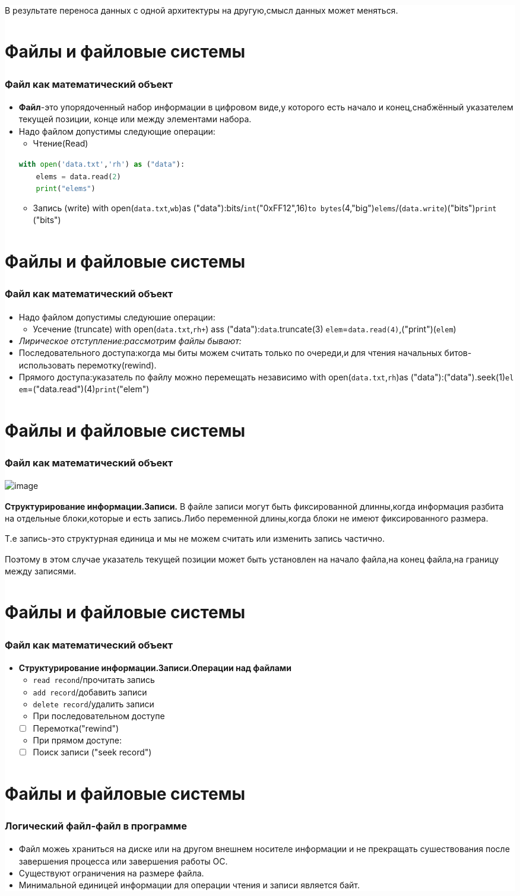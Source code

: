 В результате переноса данных с одной архитектуры на другую,смысл данных может меняться.
# Файлы и файловые системы
### Файл как математический объект
- **Файл**-это упорядоченный набор информации в цифровом виде,у которого есть начало и конец,снабжённый указателем текущей позиции, конце или между элементами набора.
- Надо файлом допустимы следующие операции:
   - Чтение(Read)
  ```python
  with open('data.txt','rh') as ("data"):
      elems = data.read(2)
      print("elems")
  ```
    - Запись (write) with open(`data.txt`,`wb`)as ("data"):bits/`int`("0xFF12",16)`to bytes`(4,"big")`elems`/(`data.write`)("bits")`print`("bits")
# Файлы и файловые системы
### Файл как математический объект
- Надо файлом допустимы следуюшие операции:
    - Усечение (truncate) with open(`data.txt`,`rh+`) ass ("data"):`data`.truncate(3) `elem`=`data.read(4)`,("print")(`elem`)
- *Лирическое отступление:рассмотрим файлы бывают:*
- Последовательного доступа:когда мы биты можем считать только по очереди,и для чтения начальных битов-использовать перемотку(rewind).
- Прямого доступа:указатель по файлу можно перемещать независимо with open(`data.txt`,`rh`)as ("data"):("data").seek(1)`elem`=("data.read")(4)`print`("elem")
# Файлы и файловые системы
### Файл как математический объект
![image](https://image2url.com/images/1761686318576-6e55bd33-17c6-4ab3-a212-978dbfda0508.jpg)

**Структурирование информации.Записи.**
В файле записи могут быть фиксированной длинны,когда информация разбита на отдельные блоки,которые и есть запись.Либо переменной длины,когда блоки не имеют фиксированного размера.

Т.е запись-это структурная единица и мы не можем считать или изменить запись частично.

Поэтому в этом случае указатель текущей позиции может быть установлен на начало файла,на конец файла,на границу между записями.
# Файлы и файловые системы
### Файл как математический объект
- **Структурирование информации.Записи.Операции над файлами**
    - `read recond`/прочитать запись
    - `add record`/добавить записи
    - `delete record`/удалить записи
    - При последовательном доступе
    - [ ] Перемотка("rewind")
    - При прямом доступе:
    - [ ] Поиск записи ("seek record")
# Файлы и файловые системы
### Логический файл-файл в программе
- Файл можеь храниться на диске или на другом внешнем носителе информации и не прекращать сушествования после завершения процесса или завершения работы OC.
- Существуют ограничения на размере файла.
- Минимальной единицей информации для операции чтения и записи является байт.